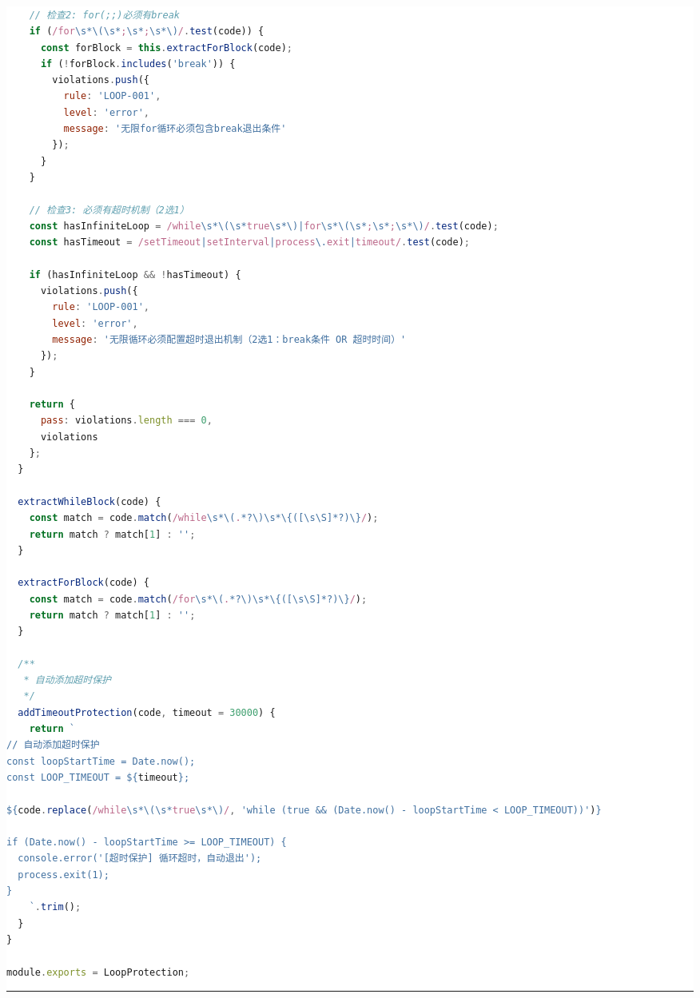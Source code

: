 ```javascript
    // 检查2: for(;;)必须有break
    if (/for\s*\(\s*;\s*;\s*\)/.test(code)) {
      const forBlock = this.extractForBlock(code);
      if (!forBlock.includes('break')) {
        violations.push({
          rule: 'LOOP-001',
          level: 'error',
          message: '无限for循环必须包含break退出条件'
        });
      }
    }

    // 检查3: 必须有超时机制（2选1）
    const hasInfiniteLoop = /while\s*\(\s*true\s*\)|for\s*\(\s*;\s*;\s*\)/.test(code);
    const hasTimeout = /setTimeout|setInterval|process\.exit|timeout/.test(code);

    if (hasInfiniteLoop && !hasTimeout) {
      violations.push({
        rule: 'LOOP-001',
        level: 'error',
        message: '无限循环必须配置超时退出机制（2选1：break条件 OR 超时时间）'
      });
    }

    return {
      pass: violations.length === 0,
      violations
    };
  }

  extractWhileBlock(code) {
    const match = code.match(/while\s*\(.*?\)\s*\{([\s\S]*?)\}/);
    return match ? match[1] : '';
  }

  extractForBlock(code) {
    const match = code.match(/for\s*\(.*?\)\s*\{([\s\S]*?)\}/);
    return match ? match[1] : '';
  }

  /**
   * 自动添加超时保护
   */
  addTimeoutProtection(code, timeout = 30000) {
    return `
// 自动添加超时保护
const loopStartTime = Date.now();
const LOOP_TIMEOUT = ${timeout};

${code.replace(/while\s*\(\s*true\s*\)/, 'while (true && (Date.now() - loopStartTime < LOOP_TIMEOUT))')}

if (Date.now() - loopStartTime >= LOOP_TIMEOUT) {
  console.error('[超时保护] 循环超时，自动退出');
  process.exit(1);
}
    `.trim();
  }
}

module.exports = LoopProtection;
```

---